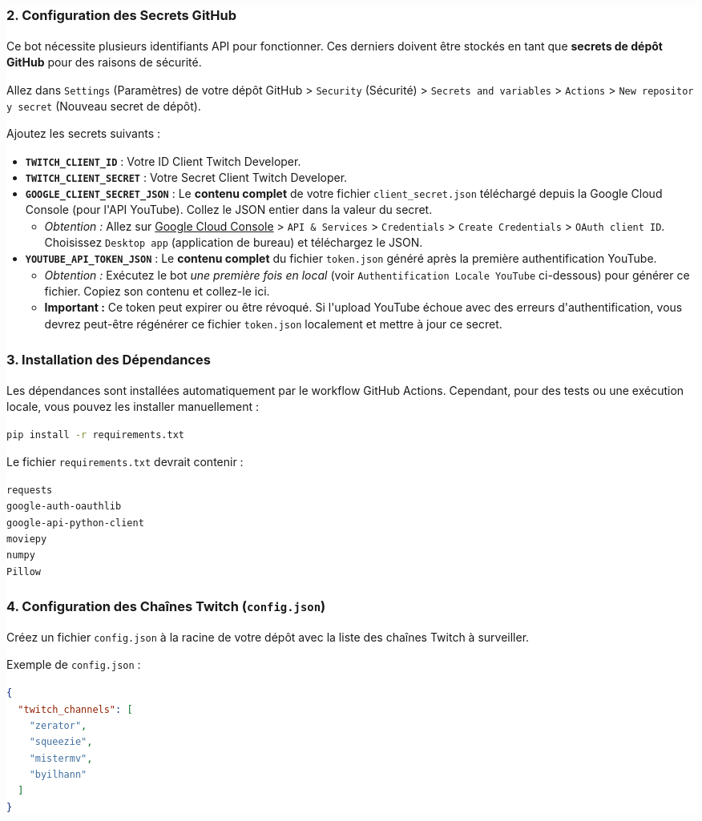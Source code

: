 ### 2\. Configuration des Secrets GitHub

Ce bot nécessite plusieurs identifiants API pour fonctionner. Ces derniers doivent être stockés en tant que **secrets de dépôt GitHub** pour des raisons de sécurité.

Allez dans `Settings` (Paramètres) de votre dépôt GitHub \> `Security` (Sécurité) \> `Secrets and variables` \> `Actions` \> `New repository secret` (Nouveau secret de dépôt).

Ajoutez les secrets suivants :

  * **`TWITCH_CLIENT_ID`** : Votre ID Client Twitch Developer.
  * **`TWITCH_CLIENT_SECRET`** : Votre Secret Client Twitch Developer.
  * **`GOOGLE_CLIENT_SECRET_JSON`** : Le **contenu complet** de votre fichier `client_secret.json` téléchargé depuis la Google Cloud Console (pour l'API YouTube). Collez le JSON entier dans la valeur du secret.
      * *Obtention :* Allez sur [Google Cloud Console](https://console.cloud.google.com/) \> `API & Services` \> `Credentials` \> `Create Credentials` \> `OAuth client ID`. Choisissez `Desktop app` (application de bureau) et téléchargez le JSON.
  * **`YOUTUBE_API_TOKEN_JSON`** : Le **contenu complet** du fichier `token.json` généré après la première authentification YouTube.
      * *Obtention :* Exécutez le bot *une première fois en local* (voir `Authentification Locale YouTube` ci-dessous) pour générer ce fichier. Copiez son contenu et collez-le ici.
      * **Important :** Ce token peut expirer ou être révoqué. Si l'upload YouTube échoue avec des erreurs d'authentification, vous devrez peut-être régénérer ce fichier `token.json` localement et mettre à jour ce secret.

### 3\. Installation des Dépendances

Les dépendances sont installées automatiquement par le workflow GitHub Actions. Cependant, pour des tests ou une exécution locale, vous pouvez les installer manuellement :

```bash
pip install -r requirements.txt
```

Le fichier `requirements.txt` devrait contenir :

```
requests
google-auth-oauthlib
google-api-python-client
moviepy
numpy
Pillow
```

### 4\. Configuration des Chaînes Twitch (`config.json`)

Créez un fichier `config.json` à la racine de votre dépôt avec la liste des chaînes Twitch à surveiller.

Exemple de `config.json` :

```json
{
  "twitch_channels": [
    "zerator",
    "squeezie",
    "mistermv",
    "byilhann"
  ]
}
```
